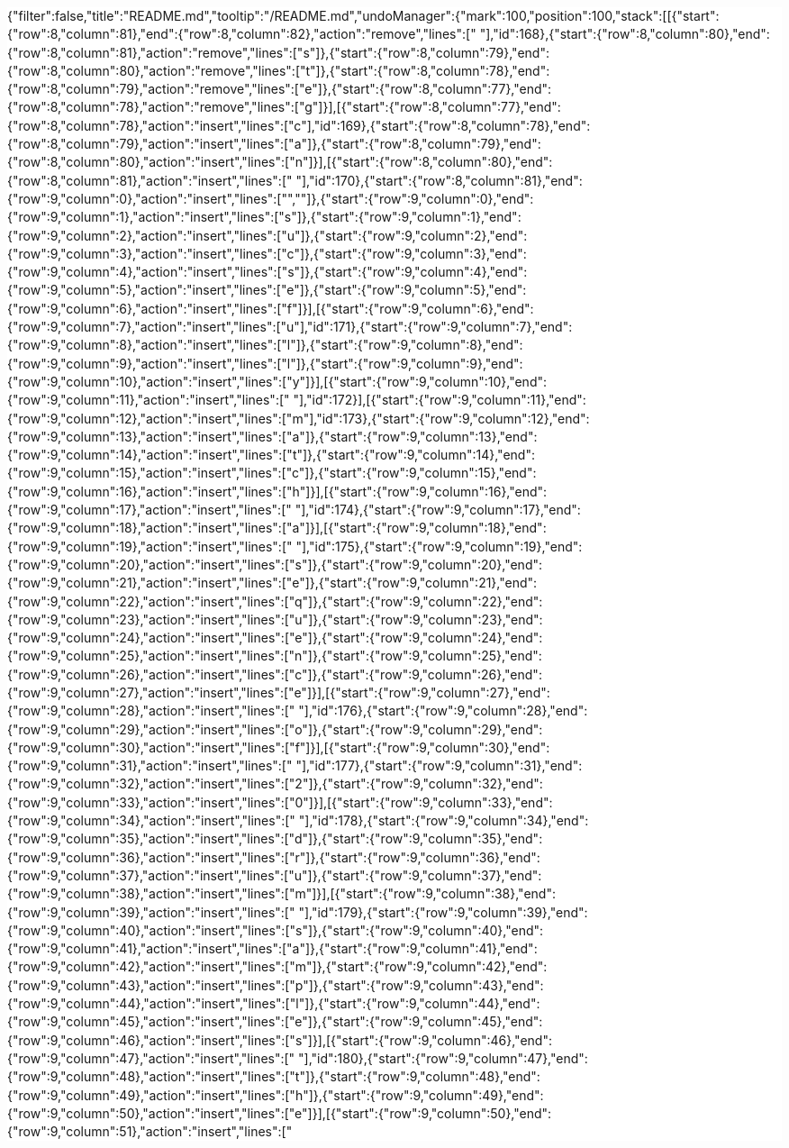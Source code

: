 {"filter":false,"title":"README.md","tooltip":"/README.md","undoManager":{"mark":100,"position":100,"stack":[[{"start":{"row":8,"column":81},"end":{"row":8,"column":82},"action":"remove","lines":[" "],"id":168},{"start":{"row":8,"column":80},"end":{"row":8,"column":81},"action":"remove","lines":["s"]},{"start":{"row":8,"column":79},"end":{"row":8,"column":80},"action":"remove","lines":["t"]},{"start":{"row":8,"column":78},"end":{"row":8,"column":79},"action":"remove","lines":["e"]},{"start":{"row":8,"column":77},"end":{"row":8,"column":78},"action":"remove","lines":["g"]}],[{"start":{"row":8,"column":77},"end":{"row":8,"column":78},"action":"insert","lines":["c"],"id":169},{"start":{"row":8,"column":78},"end":{"row":8,"column":79},"action":"insert","lines":["a"]},{"start":{"row":8,"column":79},"end":{"row":8,"column":80},"action":"insert","lines":["n"]}],[{"start":{"row":8,"column":80},"end":{"row":8,"column":81},"action":"insert","lines":[" "],"id":170},{"start":{"row":8,"column":81},"end":{"row":9,"column":0},"action":"insert","lines":["",""]},{"start":{"row":9,"column":0},"end":{"row":9,"column":1},"action":"insert","lines":["s"]},{"start":{"row":9,"column":1},"end":{"row":9,"column":2},"action":"insert","lines":["u"]},{"start":{"row":9,"column":2},"end":{"row":9,"column":3},"action":"insert","lines":["c"]},{"start":{"row":9,"column":3},"end":{"row":9,"column":4},"action":"insert","lines":["s"]},{"start":{"row":9,"column":4},"end":{"row":9,"column":5},"action":"insert","lines":["e"]},{"start":{"row":9,"column":5},"end":{"row":9,"column":6},"action":"insert","lines":["f"]}],[{"start":{"row":9,"column":6},"end":{"row":9,"column":7},"action":"insert","lines":["u"],"id":171},{"start":{"row":9,"column":7},"end":{"row":9,"column":8},"action":"insert","lines":["l"]},{"start":{"row":9,"column":8},"end":{"row":9,"column":9},"action":"insert","lines":["l"]},{"start":{"row":9,"column":9},"end":{"row":9,"column":10},"action":"insert","lines":["y"]}],[{"start":{"row":9,"column":10},"end":{"row":9,"column":11},"action":"insert","lines":[" "],"id":172}],[{"start":{"row":9,"column":11},"end":{"row":9,"column":12},"action":"insert","lines":["m"],"id":173},{"start":{"row":9,"column":12},"end":{"row":9,"column":13},"action":"insert","lines":["a"]},{"start":{"row":9,"column":13},"end":{"row":9,"column":14},"action":"insert","lines":["t"]},{"start":{"row":9,"column":14},"end":{"row":9,"column":15},"action":"insert","lines":["c"]},{"start":{"row":9,"column":15},"end":{"row":9,"column":16},"action":"insert","lines":["h"]}],[{"start":{"row":9,"column":16},"end":{"row":9,"column":17},"action":"insert","lines":[" "],"id":174},{"start":{"row":9,"column":17},"end":{"row":9,"column":18},"action":"insert","lines":["a"]}],[{"start":{"row":9,"column":18},"end":{"row":9,"column":19},"action":"insert","lines":[" "],"id":175},{"start":{"row":9,"column":19},"end":{"row":9,"column":20},"action":"insert","lines":["s"]},{"start":{"row":9,"column":20},"end":{"row":9,"column":21},"action":"insert","lines":["e"]},{"start":{"row":9,"column":21},"end":{"row":9,"column":22},"action":"insert","lines":["q"]},{"start":{"row":9,"column":22},"end":{"row":9,"column":23},"action":"insert","lines":["u"]},{"start":{"row":9,"column":23},"end":{"row":9,"column":24},"action":"insert","lines":["e"]},{"start":{"row":9,"column":24},"end":{"row":9,"column":25},"action":"insert","lines":["n"]},{"start":{"row":9,"column":25},"end":{"row":9,"column":26},"action":"insert","lines":["c"]},{"start":{"row":9,"column":26},"end":{"row":9,"column":27},"action":"insert","lines":["e"]}],[{"start":{"row":9,"column":27},"end":{"row":9,"column":28},"action":"insert","lines":[" "],"id":176},{"start":{"row":9,"column":28},"end":{"row":9,"column":29},"action":"insert","lines":["o"]},{"start":{"row":9,"column":29},"end":{"row":9,"column":30},"action":"insert","lines":["f"]}],[{"start":{"row":9,"column":30},"end":{"row":9,"column":31},"action":"insert","lines":[" "],"id":177},{"start":{"row":9,"column":31},"end":{"row":9,"column":32},"action":"insert","lines":["2"]},{"start":{"row":9,"column":32},"end":{"row":9,"column":33},"action":"insert","lines":["0"]}],[{"start":{"row":9,"column":33},"end":{"row":9,"column":34},"action":"insert","lines":[" "],"id":178},{"start":{"row":9,"column":34},"end":{"row":9,"column":35},"action":"insert","lines":["d"]},{"start":{"row":9,"column":35},"end":{"row":9,"column":36},"action":"insert","lines":["r"]},{"start":{"row":9,"column":36},"end":{"row":9,"column":37},"action":"insert","lines":["u"]},{"start":{"row":9,"column":37},"end":{"row":9,"column":38},"action":"insert","lines":["m"]}],[{"start":{"row":9,"column":38},"end":{"row":9,"column":39},"action":"insert","lines":[" "],"id":179},{"start":{"row":9,"column":39},"end":{"row":9,"column":40},"action":"insert","lines":["s"]},{"start":{"row":9,"column":40},"end":{"row":9,"column":41},"action":"insert","lines":["a"]},{"start":{"row":9,"column":41},"end":{"row":9,"column":42},"action":"insert","lines":["m"]},{"start":{"row":9,"column":42},"end":{"row":9,"column":43},"action":"insert","lines":["p"]},{"start":{"row":9,"column":43},"end":{"row":9,"column":44},"action":"insert","lines":["l"]},{"start":{"row":9,"column":44},"end":{"row":9,"column":45},"action":"insert","lines":["e"]},{"start":{"row":9,"column":45},"end":{"row":9,"column":46},"action":"insert","lines":["s"]}],[{"start":{"row":9,"column":46},"end":{"row":9,"column":47},"action":"insert","lines":[" "],"id":180},{"start":{"row":9,"column":47},"end":{"row":9,"column":48},"action":"insert","lines":["t"]},{"start":{"row":9,"column":48},"end":{"row":9,"column":49},"action":"insert","lines":["h"]},{"start":{"row":9,"column":49},"end":{"row":9,"column":50},"action":"insert","lines":["e"]}],[{"start":{"row":9,"column":50},"end":{"row":9,"column":51},"action":"insert","lines":["